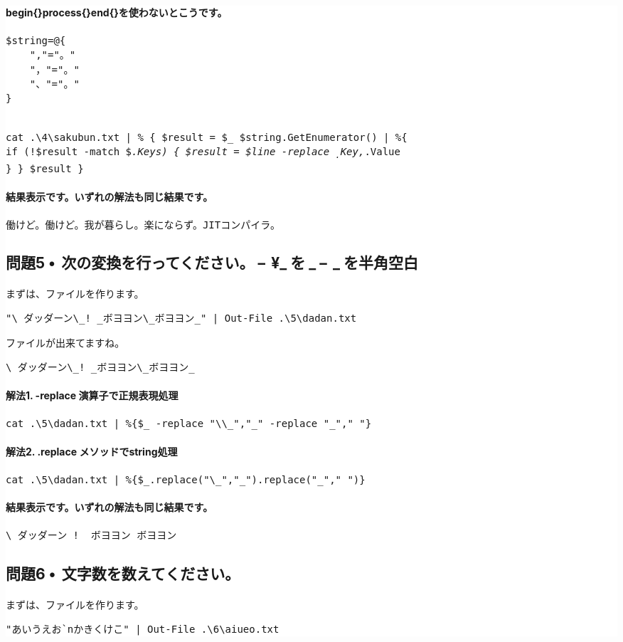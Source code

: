 <h4>begin{}process{}end{}を使わないとこうです。</h4>
<pre class="brush: powershell">
$string=@{
	&quot;,&quot;=&quot;。&quot;
	&quot;，&quot;=&quot;。&quot;
	&quot;、&quot;=&quot;。&quot;
}

cat .\4\sakubun.txt | % {
	$result = $_
	$string.GetEnumerator() | %{
		if (!$result -match $_.Keys)
		{
			$result = $line -replace $_.Key,$_.Value
		}
	}
	$result
}
</pre>

<h4>結果表示です。いずれの解法も同じ結果です。</h4>
<pre class="brush: powershell">
働けど。働けど。我が暮らし。楽にならず。JITコンパイラ。
</pre>


<h2>問題5 •  次の変換を行ってください。 –   ¥_  を  _   –   _  を半角空白</h2>
まずは、ファイルを作ります。
<pre class="brush: powershell">
&quot;\ ダッダーン\_! _ボヨヨン\_ボヨヨン_&quot; | Out-File .\5\dadan.txt
</pre>

ファイルが出来てますね。
<pre class="brush: powershell">
\ ダッダーン\_! _ボヨヨン\_ボヨヨン_
</pre>

<h4>解法1. -replace 演算子で正規表現処理</h4>
<pre class="brush: powershell">
cat .\5\dadan.txt | %{$_ -replace &quot;\\_&quot;,&quot;_&quot; -replace &quot;_&quot;,&quot; &quot;}
</pre>

<h4>解法2. .replace メソッドでstring処理</h4>
<pre class="brush: powershell">
cat .\5\dadan.txt | %{$_.replace(&quot;\_&quot;,&quot;_&quot;).replace(&quot;_&quot;,&quot; &quot;)}
</pre>

<h4>結果表示です。いずれの解法も同じ結果です。</h4>
<pre class="brush: powershell">
\ ダッダーン !  ボヨヨン ボヨヨン
</pre>


<h2>問題6 •  文字数を数えてください。</h2>
まずは、ファイルを作ります。
<pre class="brush: powershell">
&quot;あいうえお`nかきくけこ&quot; | Out-File .\6\aiueo.txt
</pre>
